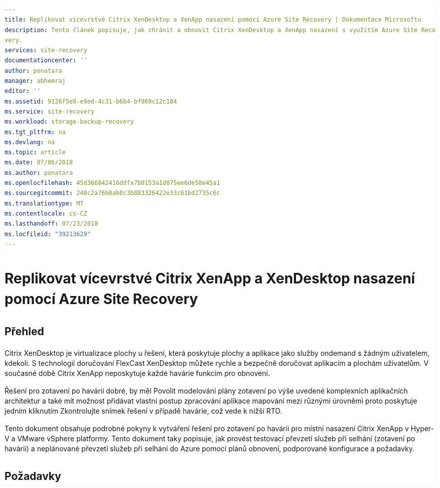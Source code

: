 ```yaml
---
title: Replikovat vícevrstvé Citrix XenDesktop a XenApp nasazení pomocí Azure Site Recovery | Dokumentace Microsoftu
description: Tento článek popisuje, jak chránit a obnovit Citrix XenDesktop a XenApp nasazení s využitím Azure Site Recovery.
services: site-recovery
documentationcenter: ''
author: ponatara
manager: abhemraj
editor: ''
ms.assetid: 9126f5e8-e9ed-4c31-b6b4-bf969c12c184
ms.service: site-recovery
ms.workload: storage-backup-recovery
ms.tgt_pltfrm: na
ms.devlang: na
ms.topic: article
ms.date: 07/06/2018
ms.author: ponatara
ms.openlocfilehash: 45d366842416ddfa7b0153a1d075ee6de58e45a1
ms.sourcegitcommit: 248c2a76b0ab8c3b883326422e33c61bd2735c6c
ms.translationtype: MT
ms.contentlocale: cs-CZ
ms.lasthandoff: 07/23/2018
ms.locfileid: "39213629"
---
```

# <a name="replicate-a-multi-tier-citrix-xenapp-and-xendesktop-deployment-using-azure-site-recovery"></a>Replikovat vícevrstvé Citrix XenApp a XenDesktop nasazení pomocí Azure Site Recovery

## <a name="overview"></a>Přehled

Citrix XenDesktop je virtualizace plochy u řešení, která poskytuje plochy a aplikace jako služby ondemand s žádným uživatelem, kdekoli. S technologií doručování FlexCast XenDesktop můžete rychle a bezpečně doručovat aplikacím a plochám uživatelům.
V současné době Citrix XenApp neposkytuje každé havárie funkcím pro obnovení.

Řešení pro zotavení po havárii dobré, by měl Povolit modelování plány zotavení po výše uvedené komplexních aplikačních architektur a také mít možnost přidávat vlastní postup zpracování aplikace mapování mezi různými úrovněmi proto poskytuje jedním kliknutím Zkontrolujte snímek řešení v případě havárie, což vede k nižší RTO.

Tento dokument obsahuje podrobné pokyny k vytváření řešení pro zotavení po havárii pro místní nasazení Citrix XenApp v Hyper-V a VMware vSphere platformy. Tento dokument taky popisuje, jak provést testovací převzetí služeb při selhání (zotavení po havárii) a neplánované převzetí služeb při selhání do Azure pomocí plánů obnovení, podporované konfigurace a požadavky.


## <a name="prerequisites"></a>Požadavky
